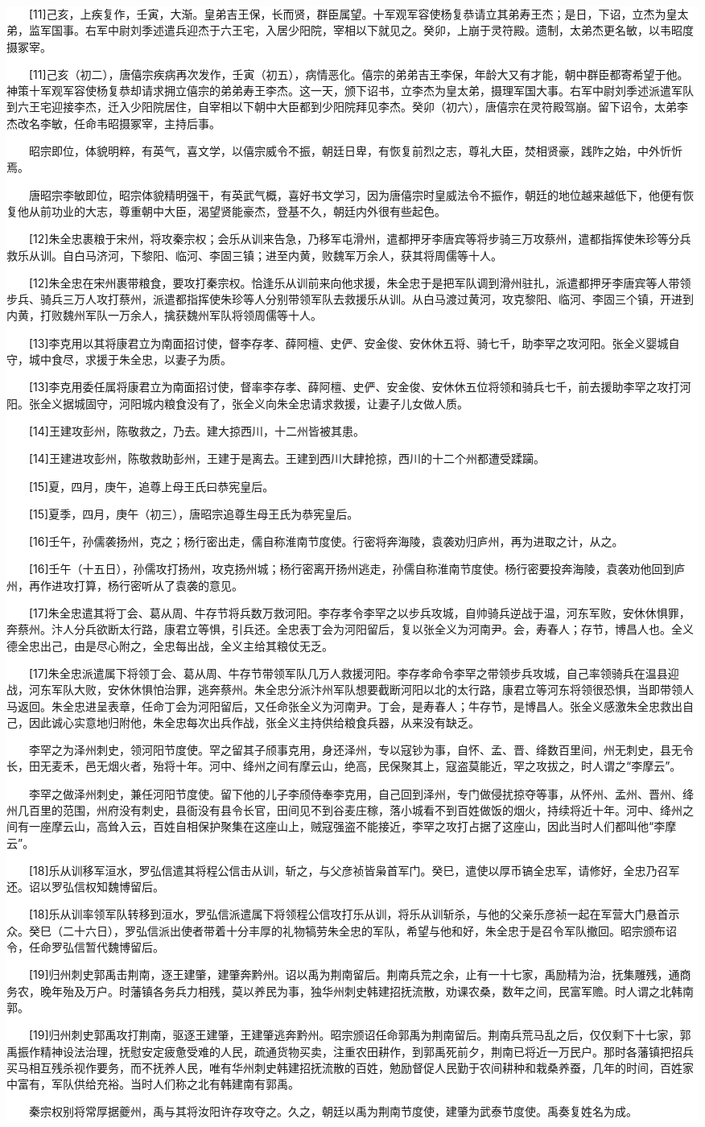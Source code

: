　　[11]己亥，上疾复作，壬寅，大渐。皇弟吉王保，长而贤，群臣属望。十军观军容使杨复恭请立其弟寿王杰；是日，下诏，立杰为皇太弟，监军国事。右军中尉刘季述遣兵迎杰于六王宅，入居少阳院，宰相以下就见之。癸卯，上崩于灵符殿。遗制，太弟杰更名敏，以韦昭度摄冢宰。

　　[11]己亥（初二），唐僖宗疾病再次发作，壬寅（初五），病情恶化。僖宗的弟弟吉王李保，年龄大又有才能，朝中群臣都寄希望于他。神策十军观军容使杨复恭却请求拥立僖宗的弟弟寿王李杰。这一天，颁下诏书，立李杰为皇太弟，摄理军国大事。右军中尉刘季述派遣军队到六王宅迎接李杰，迁入少阳院居住，自宰相以下朝中大臣都到少阳院拜见李杰。癸卯（初六），唐僖宗在灵符殿驾崩。留下诏令，太弟李杰改名李敏，任命韦昭摄冢宰，主持后事。

　　昭宗即位，体貌明粹，有英气，喜文学，以僖宗威令不振，朝廷日卑，有恢复前烈之志，尊礼大臣，焚相贤豪，践阼之始，中外忻忻焉。

　　唐昭宗李敏即位，昭宗体貌精明强干，有英武气概，喜好书文学习，因为唐僖宗时皇威法令不振作，朝廷的地位越来越低下，他便有恢复他从前功业的大志，尊重朝中大臣，渴望贤能豪杰，登基不久，朝廷内外很有些起色。

　　[12]朱全忠裹粮于宋州，将攻秦宗权；会乐从训来告急，乃移军屯滑州，遣都押牙李唐宾等将步骑三万攻蔡州，遣都指挥使朱珍等分兵救乐从训。自白马济河，下黎阳、临河、李固三镇；进至内黄，败魏军万余人，获其将周儒等十人。

　　[12]朱全忠在宋州裹带粮食，要攻打秦宗权。恰逢乐从训前来向他求援，朱全忠于是把军队调到滑州驻扎，派遣都押牙李唐宾等人带领步兵、骑兵三万人攻打蔡州，派遣都指挥使朱珍等人分别带领军队去救援乐从训。从白马渡过黄河，攻克黎阳、临河、李固三个镇，开进到内黄，打败魏州军队一万余人，擒获魏州军队将领周儒等十人。

　　[13]李克用以其将康君立为南面招讨使，督李存孝、薛阿檀、史俨、安金俊、安休休五将、骑七千，助李罕之攻河阳。张全义婴城自守，城中食尽，求援于朱全忠，以妻子为质。

　　[13]李克用委任属将康君立为南面招讨使，督率李存孝、薛阿檀、史俨、安金俊、安休休五位将领和骑兵七千，前去援助李罕之攻打河阳。张全义据城固守，河阳城内粮食没有了，张全义向朱全忠请求救援，让妻子儿女做人质。

　　[14]王建攻彭州，陈敬救之，乃去。建大掠西川，十二州皆被其患。

　　[14]王建进攻彭州，陈敬救助彭州，王建于是离去。王建到西川大肆抢掠，西川的十二个州都遭受蹂躏。

　　[15]夏，四月，庚午，追尊上母王氏曰恭宪皇后。

　　[15]夏季，四月，庚午（初三），唐昭宗追尊生母王氏为恭宪皇后。

　　[16]壬午，孙儒袭扬州，克之；杨行密出走，儒自称淮南节度使。行密将奔海陵，袁袭劝归庐州，再为进取之计，从之。

　　[16]壬午（十五日），孙儒攻打扬州，攻克扬州城；杨行密离开扬州逃走，孙儒自称淮南节度使。杨行密要投奔海陵，袁袭劝他回到庐州，再作进攻打算，杨行密听从了袁袭的意见。

　　[17]朱全忠遣其将丁会、葛从周、牛存节将兵数万救河阳。李存孝令李罕之以步兵攻城，自帅骑兵逆战于温，河东军败，安休休惧罪，奔蔡州。汴人分兵欲断太行路，康君立等惧，引兵还。全忠表丁会为河阳留后，复以张全义为河南尹。会，寿春人；存节，博昌人也。全义德全忠出己，由是尽心附之，全忠每出战，全义主给其粮仗无乏。

　　[17]朱全忠派遣属下将领丁会、葛从周、牛存节带领军队几万人救援河阳。李存孝命令李罕之带领步兵攻城，自己率领骑兵在温县迎战，河东军队大败，安休休惧怕治罪，逃奔蔡州。朱全忠分派汴州军队想要截断河阳以北的太行路，康君立等河东将领很恐惧，当即带领人马返回。朱全忠进呈表章，任命丁会为河阳留后，又任命张全义为河南尹。丁会，是寿春人；牛存节，是博昌人。张全义感激朱全忠救出自己，因此诚心实意地归附他，朱全忠每次出兵作战，张全义主持供给粮食兵器，从来没有缺乏。

　　李罕之为泽州刺史，领河阳节度使。罕之留其子颀事克用，身还泽州，专以寇钞为事，自怀、孟、晋、绛数百里间，州无刺史，县无令长，田无麦禾，邑无烟火者，殆将十年。河中、绛州之间有摩云山，绝高，民保聚其上，寇盗莫能近，罕之攻拔之，时人谓之“李摩云”。

　　李罕之做泽州刺史，兼任河阳节度使。留下他的儿子李颀侍奉李克用，自己回到泽州，专门做侵扰掠夺等事，从怀州、孟州、晋州、绛州几百里的范围，州府没有刺史，县衙没有县令长官，田间见不到谷麦庄稼，落小城看不到百姓做饭的烟火，持续将近十年。河中、绛州之间有一座摩云山，高耸入云，百姓自相保护聚集在这座山上，贼寇强盗不能接近，李罕之攻打占据了这座山，因此当时人们都叫他“李摩云”。

　　[18]乐从训移军洹水，罗弘信遣其将程公信击从训，斩之，与父彦祯皆枭首军门。癸巳，遣使以厚币镐全忠军，请修好，全忠乃召军还。诏以罗弘信权知魏博留后。

　　[18]乐从训率领军队转移到洹水，罗弘信派遣属下将领程公信攻打乐从训，将乐从训斩杀，与他的父亲乐彦祯一起在军营大门悬首示众。癸巳（二十六日），罗弘信派出使者带着十分丰厚的礼物犒劳朱全忠的军队，希望与他和好，朱全忠于是召令军队撤回。昭宗颁布诏令，任命罗弘信暂代魏博留后。

　　[19]归州刺史郭禹击荆南，逐王建肇，建肇奔黔州。诏以禹为荆南留后。荆南兵荒之余，止有一十七家，禹励精为治，抚集雕残，通商务农，晚年殆及万户。时藩镇各务兵力相残，莫以养民为事，独华州刺史韩建招抚流散，劝课农桑，数年之间，民富军赡。时人谓之北韩南郭。

　　[19]归州刺史郭禹攻打荆南，驱逐王建肇，王建肇逃奔黔州。昭宗颁诏任命郭禹为荆南留后。荆南兵荒马乱之后，仅仅剩下十七家，郭禹振作精神设法治理，抚慰安定疲惫受难的人民，疏通货物买卖，注重农田耕作，到郭禹死前夕，荆南已将近一万民户。那时各藩镇把招兵买马相互残杀视作要务，而不抚养人民，唯有华州刺史韩建招抚流散的百姓，勉励督促人民勤于农间耕种和栽桑养蚕，几年的时间，百姓家中富有，军队供给充裕。当时人们称之北有韩建南有郭禹。

　　秦宗权别将常厚据夔州，禹与其将汝阳许存攻夺之。久之，朝廷以禹为荆南节度使，建肇为武泰节度使。禹奏复姓名为成。
